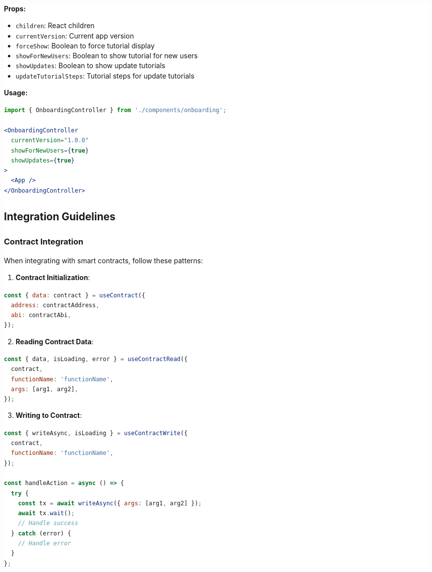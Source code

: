 **Props:**
- `children`: React children
- `currentVersion`: Current app version
- `forceShow`: Boolean to force tutorial display
- `showForNewUsers`: Boolean to show tutorial for new users
- `showUpdates`: Boolean to show update tutorials
- `updateTutorialSteps`: Tutorial steps for update tutorials

**Usage:**
```jsx
import { OnboardingController } from './components/onboarding';

<OnboardingController
  currentVersion="1.0.0"
  showForNewUsers={true}
  showUpdates={true}
>
  <App />
</OnboardingController>
```

## Integration Guidelines

### Contract Integration

When integrating with smart contracts, follow these patterns:

1. **Contract Initialization**:
```jsx
const { data: contract } = useContract({
  address: contractAddress,
  abi: contractAbi,
});
```

2. **Reading Contract Data**:
```jsx
const { data, isLoading, error } = useContractRead({
  contract,
  functionName: 'functionName',
  args: [arg1, arg2],
});
```

3. **Writing to Contract**:
```jsx
const { writeAsync, isLoading } = useContractWrite({
  contract,
  functionName: 'functionName',
});

const handleAction = async () => {
  try {
    const tx = await writeAsync({ args: [arg1, arg2] });
    await tx.wait();
    // Handle success
  } catch (error) {
    // Handle error
  }
};
```
